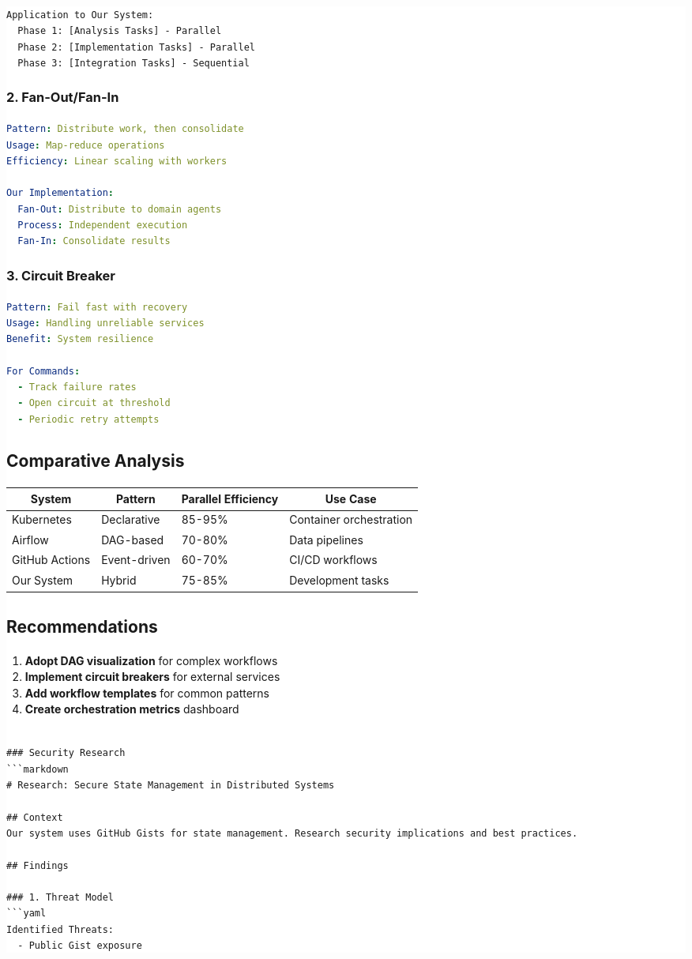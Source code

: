 ```
Application to Our System:
  Phase 1: [Analysis Tasks] - Parallel
  Phase 2: [Implementation Tasks] - Parallel
  Phase 3: [Integration Tasks] - Sequential
```

### 2. Fan-Out/Fan-In
```yaml
Pattern: Distribute work, then consolidate
Usage: Map-reduce operations
Efficiency: Linear scaling with workers

Our Implementation:
  Fan-Out: Distribute to domain agents
  Process: Independent execution
  Fan-In: Consolidate results
```

### 3. Circuit Breaker
```yaml
Pattern: Fail fast with recovery
Usage: Handling unreliable services
Benefit: System resilience

For Commands:
  - Track failure rates
  - Open circuit at threshold
  - Periodic retry attempts
```

## Comparative Analysis

| System | Pattern | Parallel Efficiency | Use Case |
|--------|---------|-------------------|----------|
| Kubernetes | Declarative | 85-95% | Container orchestration |
| Airflow | DAG-based | 70-80% | Data pipelines |
| GitHub Actions | Event-driven | 60-70% | CI/CD workflows |
| Our System | Hybrid | 75-85% | Development tasks |

## Recommendations

1. **Adopt DAG visualization** for complex workflows
2. **Implement circuit breakers** for external services
3. **Add workflow templates** for common patterns
4. **Create orchestration metrics** dashboard
```

### Security Research
```markdown
# Research: Secure State Management in Distributed Systems

## Context
Our system uses GitHub Gists for state management. Research security implications and best practices.

## Findings

### 1. Threat Model
```yaml
Identified Threats:
  - Public Gist exposure
```